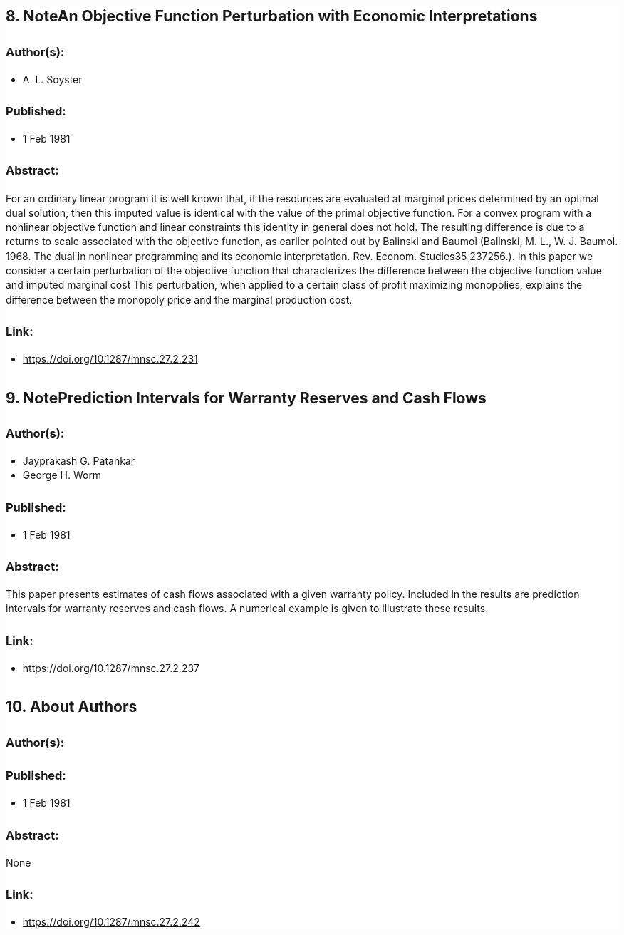
## 8. NoteAn Objective Function Perturbation with Economic Interpretations
### Author(s):
- A. L. Soyster
### Published:
- 1 Feb 1981
### Abstract:
For an ordinary linear program it is well known that, if the resources are evaluated at marginal prices determined by an optimal dual solution, then this imputed value is identical with the value of the primal objective function. For a convex program with a nonlinear objective function and linear constraints this identity in general does not hold. The resulting difference is due to a returns to scale associated with the objective function, as earlier pointed out by Balinski and Baumol (Balinski, M. L., W. J. Baumol. 1968. The dual in nonlinear programming and its economic interpretation. Rev. Econom. Studies35 237256.). In this paper we consider a certain perturbation of the objective function that characterizes the difference between the objective function value and imputed marginal cost This perturbation, when applied to a certain class of profit maximizing monopolies, explains the difference between the monopoly price and the marginal production cost.
### Link:
- https://doi.org/10.1287/mnsc.27.2.231

## 9. NotePrediction Intervals for Warranty Reserves and Cash Flows
### Author(s):
- Jayprakash G. Patankar
- George H. Worm
### Published:
- 1 Feb 1981
### Abstract:
This paper presents estimates of cash flows associated with a given warranty policy. Included in the results are prediction intervals for warranty reserves and cash flows. A numerical example is given to illustrate these results.
### Link:
- https://doi.org/10.1287/mnsc.27.2.237

## 10. About Authors
### Author(s):
### Published:
- 1 Feb 1981
### Abstract:
None
### Link:
- https://doi.org/10.1287/mnsc.27.2.242
